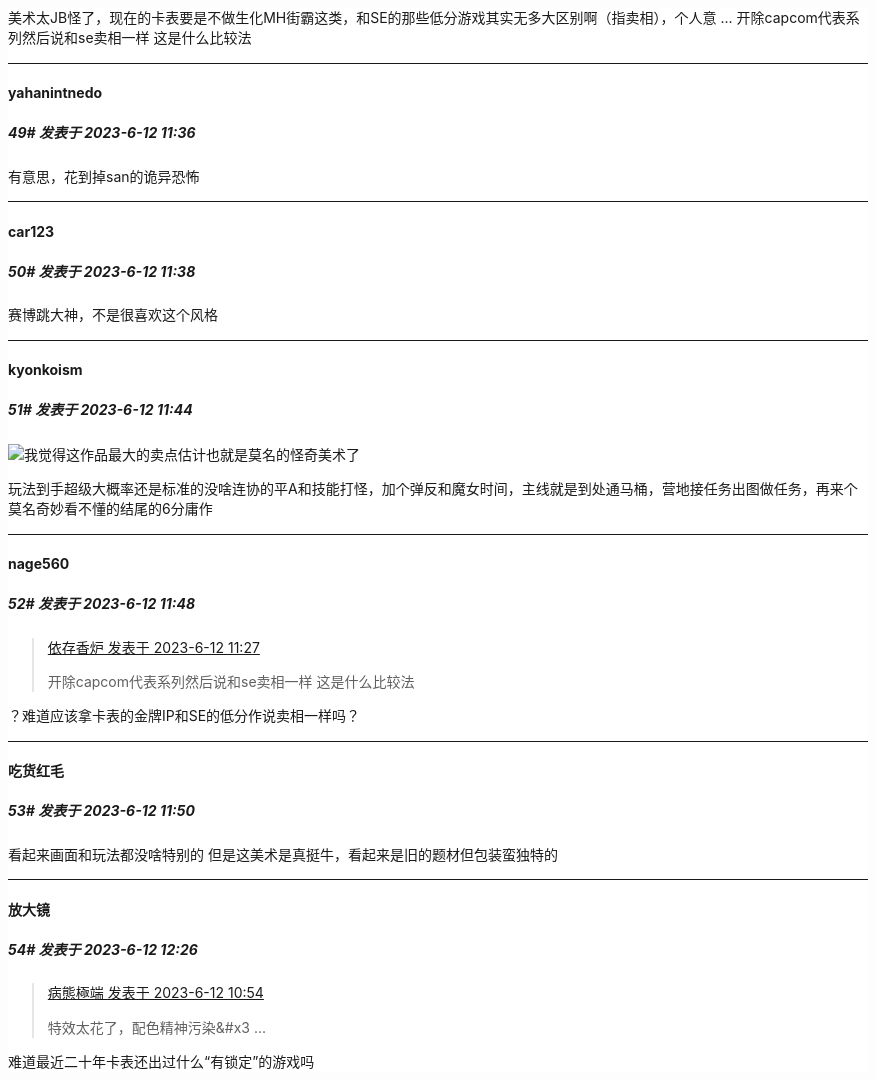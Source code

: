 美术太JB怪了，现在的卡表要是不做生化MH街霸这类，和SE的那些低分游戏其实无多大区别啊（指卖相），个人意 ...</blockquote>
开除capcom代表系列然后说和se卖相一样 这是什么比较法

*****

####  yahanintnedo  
##### 49#       发表于 2023-6-12 11:36

有意思，花到掉san的诡异恐怖

*****

####  car123  
##### 50#       发表于 2023-6-12 11:38

赛博跳大神，不是很喜欢这个风格

*****

####  kyonkoism  
##### 51#       发表于 2023-6-12 11:44

<img src="https://static.saraba1st.com/image/smiley/face2017/004.gif" referrerpolicy="no-referrer">我觉得这作品最大的卖点估计也就是莫名的怪奇美术了

玩法到手超级大概率还是标准的没啥连协的平A和技能打怪，加个弹反和魔女时间，主线就是到处通马桶，营地接任务出图做任务，再来个莫名奇妙看不懂的结尾的6分庸作

*****

####  nage560  
##### 52#       发表于 2023-6-12 11:48

<blockquote><a href="httphttps://bbs.saraba1st.com/2b/forum.php?mod=redirect&amp;goto=findpost&amp;pid=61247298&amp;ptid=2139554" target="_blank">依存香炉 发表于 2023-6-12 11:27</a>

开除capcom代表系列然后说和se卖相一样 这是什么比较法</blockquote>
？难道应该拿卡表的金牌IP和SE的低分作说卖相一样吗？

*****

####  吃货红毛  
##### 53#       发表于 2023-6-12 11:50

看起来画面和玩法都没啥特别的 但是这美术是真挺牛，看起来是旧的题材但包装蛮独特的

*****

####  放大镜  
##### 54#       发表于 2023-6-12 12:26

<blockquote><a href="httphttps://bbs.saraba1st.com/2b/forum.php?mod=redirect&amp;goto=findpost&amp;pid=61246683&amp;ptid=2139554" target="_blank">病態極端 发表于 2023-6-12 10:54</a>

特效太花了，配色精神污染&amp;#x3 ...</blockquote>
难道最近二十年卡表还出过什么“有锁定”的游戏吗
